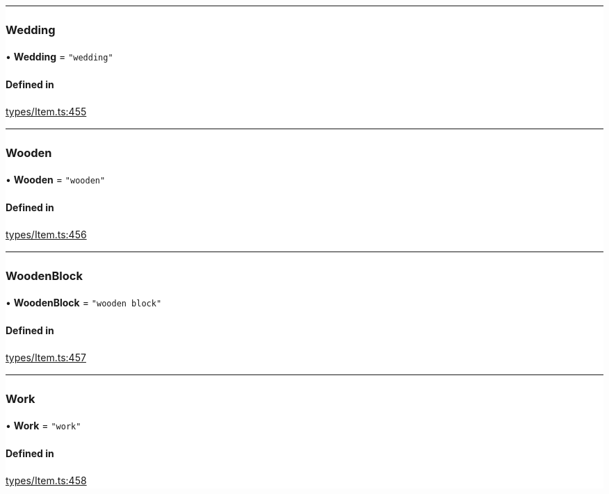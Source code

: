 ___

### Wedding

• **Wedding** = `"wedding"`

#### Defined in

[types/Item.ts:455](https://github.com/Norviah/animal-crossing/blob/4d5e5b0/module/types/Item.ts#L455)

___

### Wooden

• **Wooden** = `"wooden"`

#### Defined in

[types/Item.ts:456](https://github.com/Norviah/animal-crossing/blob/4d5e5b0/module/types/Item.ts#L456)

___

### WoodenBlock

• **WoodenBlock** = `"wooden block"`

#### Defined in

[types/Item.ts:457](https://github.com/Norviah/animal-crossing/blob/4d5e5b0/module/types/Item.ts#L457)

___

### Work

• **Work** = `"work"`

#### Defined in

[types/Item.ts:458](https://github.com/Norviah/animal-crossing/blob/4d5e5b0/module/types/Item.ts#L458)
